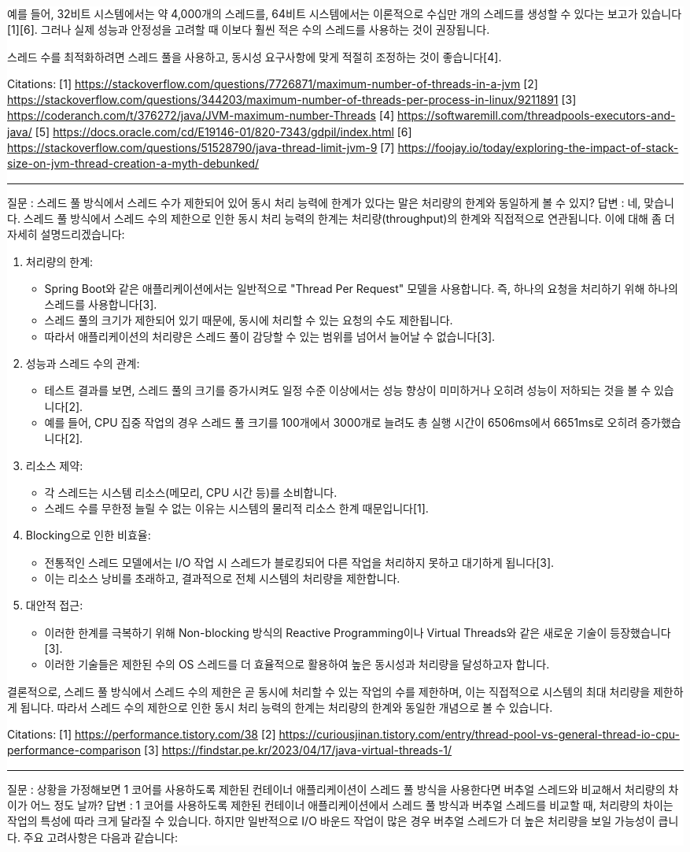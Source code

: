 예를 들어, 32비트 시스템에서는 약 4,000개의 스레드를, 64비트 시스템에서는 이론적으로 수십만 개의 스레드를 생성할 수 있다는 보고가 있습니다[1][6]. 그러나 실제 성능과 안정성을 고려할 때 이보다 훨씬 적은 수의 스레드를 사용하는 것이 권장됩니다.

스레드 수를 최적화하려면 스레드 풀을 사용하고, 동시성 요구사항에 맞게 적절히 조정하는 것이 좋습니다[4].

Citations:
[1] https://stackoverflow.com/questions/7726871/maximum-number-of-threads-in-a-jvm
[2] https://stackoverflow.com/questions/344203/maximum-number-of-threads-per-process-in-linux/9211891
[3] https://coderanch.com/t/376272/java/JVM-maximum-number-Threads
[4] https://softwaremill.com/threadpools-executors-and-java/
[5] https://docs.oracle.com/cd/E19146-01/820-7343/gdpil/index.html
[6] https://stackoverflow.com/questions/51528790/java-thread-limit-jvm-9
[7] https://foojay.io/today/exploring-the-impact-of-stack-size-on-jvm-thread-creation-a-myth-debunked/

---

질문 : 스레드 풀 방식에서 스레드 수가 제한되어 있어 동시 처리 능력에 한계가 있다는 말은 처리량의 한계와 동일하게 볼 수 있지?
답변 : 네, 맞습니다. 스레드 풀 방식에서 스레드 수의 제한으로 인한 동시 처리 능력의 한계는 처리량(throughput)의 한계와 직접적으로 연관됩니다. 이에 대해 좀 더 자세히 설명드리겠습니다:

1. 처리량의 한계:
   - Spring Boot와 같은 애플리케이션에서는 일반적으로 "Thread Per Request" 모델을 사용합니다. 즉, 하나의 요청을 처리하기 위해 하나의 스레드를 사용합니다[3].
   - 스레드 풀의 크기가 제한되어 있기 때문에, 동시에 처리할 수 있는 요청의 수도 제한됩니다.
   - 따라서 애플리케이션의 처리량은 스레드 풀이 감당할 수 있는 범위를 넘어서 늘어날 수 없습니다[3].

2. 성능과 스레드 수의 관계:
   - 테스트 결과를 보면, 스레드 풀의 크기를 증가시켜도 일정 수준 이상에서는 성능 향상이 미미하거나 오히려 성능이 저하되는 것을 볼 수 있습니다[2].
   - 예를 들어, CPU 집중 작업의 경우 스레드 풀 크기를 100개에서 3000개로 늘려도 총 실행 시간이 6506ms에서 6651ms로 오히려 증가했습니다[2].

3. 리소스 제약:
   - 각 스레드는 시스템 리소스(메모리, CPU 시간 등)를 소비합니다.
   - 스레드 수를 무한정 늘릴 수 없는 이유는 시스템의 물리적 리소스 한계 때문입니다[1].

4. Blocking으로 인한 비효율:
   - 전통적인 스레드 모델에서는 I/O 작업 시 스레드가 블로킹되어 다른 작업을 처리하지 못하고 대기하게 됩니다[3].
   - 이는 리소스 낭비를 초래하고, 결과적으로 전체 시스템의 처리량을 제한합니다.

5. 대안적 접근:
   - 이러한 한계를 극복하기 위해 Non-blocking 방식의 Reactive Programming이나 Virtual Threads와 같은 새로운 기술이 등장했습니다[3].
   - 이러한 기술들은 제한된 수의 OS 스레드를 더 효율적으로 활용하여 높은 동시성과 처리량을 달성하고자 합니다.

결론적으로, 스레드 풀 방식에서 스레드 수의 제한은 곧 동시에 처리할 수 있는 작업의 수를 제한하며, 이는 직접적으로 시스템의 최대 처리량을 제한하게 됩니다. 따라서 스레드 수의 제한으로 인한 동시 처리 능력의 한계는 처리량의 한계와 동일한 개념으로 볼 수 있습니다.

Citations:
[1] https://performance.tistory.com/38
[2] https://curiousjinan.tistory.com/entry/thread-pool-vs-general-thread-io-cpu-performance-comparison
[3] https://findstar.pe.kr/2023/04/17/java-virtual-threads-1/

---

질문 : 상황을 가정해보면 1 코어를 사용하도록 제한된 컨테이너 애플리케이션이 스레드 풀 방식을 사용한다면 버추얼 스레드와 비교해서 처리량의 차이가 어느 정도 날까?
답변 : 1 코어를 사용하도록 제한된 컨테이너 애플리케이션에서 스레드 풀 방식과 버추얼 스레드를 비교할 때, 처리량의 차이는 작업의 특성에 따라 크게 달라질 수 있습니다. 하지만 일반적으로 I/O 바운드 작업이 많은 경우 버추얼 스레드가 더 높은 처리량을 보일 가능성이 큽니다. 주요 고려사항은 다음과 같습니다:
